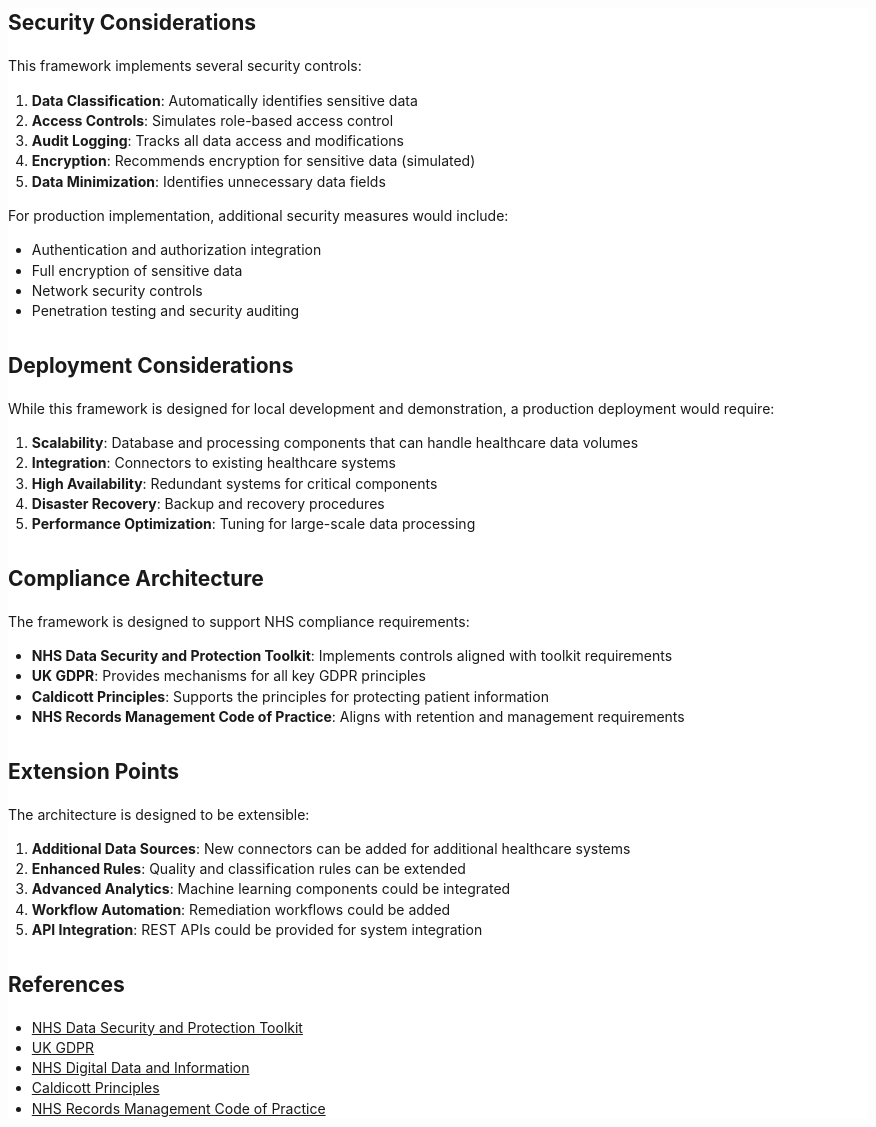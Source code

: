 ## Security Considerations

This framework implements several security controls:

1. **Data Classification**: Automatically identifies sensitive data
2. **Access Controls**: Simulates role-based access control
3. **Audit Logging**: Tracks all data access and modifications
4. **Encryption**: Recommends encryption for sensitive data (simulated)
5. **Data Minimization**: Identifies unnecessary data fields

For production implementation, additional security measures would include:

- Authentication and authorization integration
- Full encryption of sensitive data
- Network security controls
- Penetration testing and security auditing

## Deployment Considerations

While this framework is designed for local development and demonstration, a production deployment would require:

1. **Scalability**: Database and processing components that can handle healthcare data volumes
2. **Integration**: Connectors to existing healthcare systems
3. **High Availability**: Redundant systems for critical components
4. **Disaster Recovery**: Backup and recovery procedures
5. **Performance Optimization**: Tuning for large-scale data processing

## Compliance Architecture

The framework is designed to support NHS compliance requirements:

- **NHS Data Security and Protection Toolkit**: Implements controls aligned with toolkit requirements
- **UK GDPR**: Provides mechanisms for all key GDPR principles
- **Caldicott Principles**: Supports the principles for protecting patient information
- **NHS Records Management Code of Practice**: Aligns with retention and management requirements

## Extension Points

The architecture is designed to be extensible:

1. **Additional Data Sources**: New connectors can be added for additional healthcare systems
2. **Enhanced Rules**: Quality and classification rules can be extended
3. **Advanced Analytics**: Machine learning components could be integrated
4. **Workflow Automation**: Remediation workflows could be added
5. **API Integration**: REST APIs could be provided for system integration

## References

- [NHS Data Security and Protection Toolkit](https://www.dsptoolkit.nhs.uk/)
- [UK GDPR](https://ico.org.uk/for-organisations/guide-to-data-protection/guide-to-the-general-data-protection-regulation-gdpr/)
- [NHS Digital Data and Information](https://digital.nhs.uk/data-and-information)
- [Caldicott Principles](https://www.gov.uk/government/publications/the-caldicott-principles)
- [NHS Records Management Code of Practice](https://www.nhsx.nhs.uk/information-governance/guidance/records-management-code/)